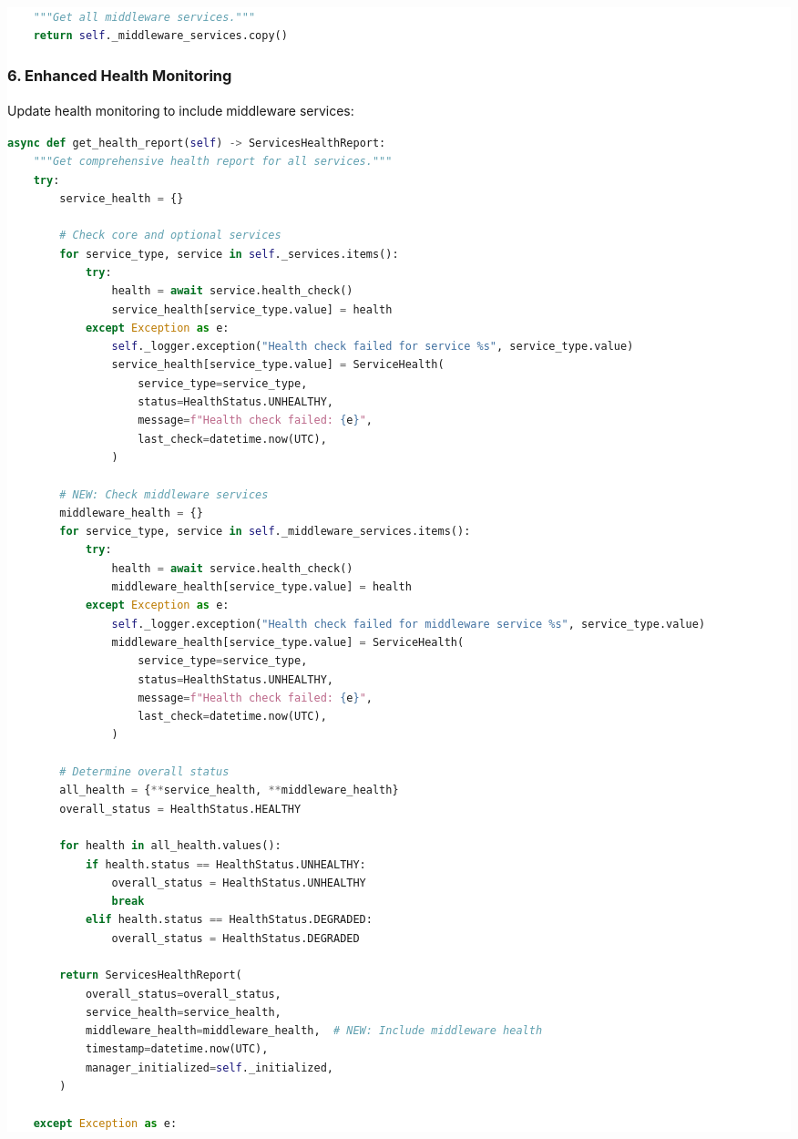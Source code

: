 ```python
    """Get all middleware services."""
    return self._middleware_services.copy()
```

### 6. Enhanced Health Monitoring

Update health monitoring to include middleware services:

```python
async def get_health_report(self) -> ServicesHealthReport:
    """Get comprehensive health report for all services."""
    try:
        service_health = {}

        # Check core and optional services
        for service_type, service in self._services.items():
            try:
                health = await service.health_check()
                service_health[service_type.value] = health
            except Exception as e:
                self._logger.exception("Health check failed for service %s", service_type.value)
                service_health[service_type.value] = ServiceHealth(
                    service_type=service_type,
                    status=HealthStatus.UNHEALTHY,
                    message=f"Health check failed: {e}",
                    last_check=datetime.now(UTC),
                )

        # NEW: Check middleware services
        middleware_health = {}
        for service_type, service in self._middleware_services.items():
            try:
                health = await service.health_check()
                middleware_health[service_type.value] = health
            except Exception as e:
                self._logger.exception("Health check failed for middleware service %s", service_type.value)
                middleware_health[service_type.value] = ServiceHealth(
                    service_type=service_type,
                    status=HealthStatus.UNHEALTHY,
                    message=f"Health check failed: {e}",
                    last_check=datetime.now(UTC),
                )

        # Determine overall status
        all_health = {**service_health, **middleware_health}
        overall_status = HealthStatus.HEALTHY

        for health in all_health.values():
            if health.status == HealthStatus.UNHEALTHY:
                overall_status = HealthStatus.UNHEALTHY
                break
            elif health.status == HealthStatus.DEGRADED:
                overall_status = HealthStatus.DEGRADED

        return ServicesHealthReport(
            overall_status=overall_status,
            service_health=service_health,
            middleware_health=middleware_health,  # NEW: Include middleware health
            timestamp=datetime.now(UTC),
            manager_initialized=self._initialized,
        )

    except Exception as e:
```